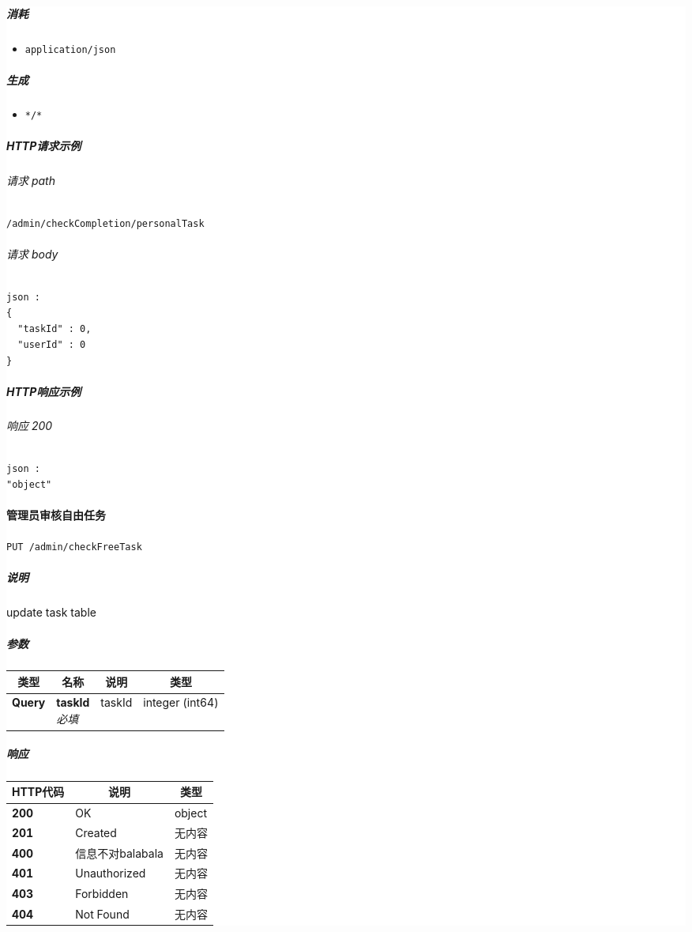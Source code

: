 
##### 消耗

* `application/json`


##### 生成

* `*/*`


##### HTTP请求示例

###### 请求 path
```
/admin/checkCompletion/personalTask
```


###### 请求 body
```
json :
{
  "taskId" : 0,
  "userId" : 0
}
```


##### HTTP响应示例

###### 响应 200
```
json :
"object"
```


<a name="checkfreetaskusingput"></a>
#### 管理员审核自由任务
```
PUT /admin/checkFreeTask
```


##### 说明
update task table


##### 参数

|类型|名称|说明|类型|
|---|---|---|---|
|**Query**|**taskId**  <br>*必填*|taskId|integer (int64)|


##### 响应

|HTTP代码|说明|类型|
|---|---|---|
|**200**|OK|object|
|**201**|Created|无内容|
|**400**|信息不对balabala|无内容|
|**401**|Unauthorized|无内容|
|**403**|Forbidden|无内容|
|**404**|Not Found|无内容|
